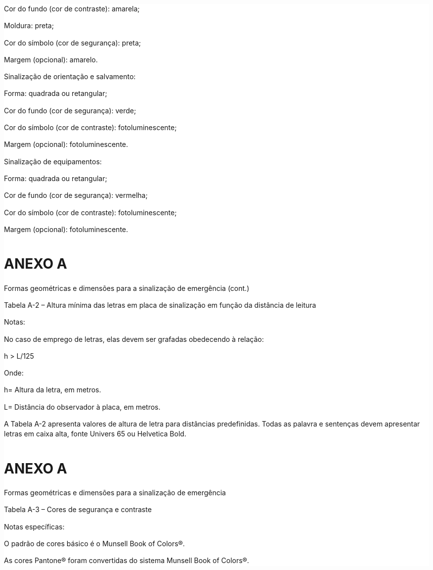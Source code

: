 Cor do fundo (cor de contraste): amarela;

Moldura: preta;

Cor do símbolo (cor de segurança): preta;

Margem (opcional): amarelo.

Sinalização de orientação e salvamento:

Forma: quadrada ou retangular;

Cor do fundo (cor de segurança): verde;

Cor do símbolo (cor de contraste): fotoluminescente;

Margem (opcional): fotoluminescente.

Sinalização de equipamentos:

Forma: quadrada ou retangular;

Cor de fundo (cor de segurança): vermelha;

Cor do símbolo (cor de contraste): fotoluminescente;

Margem (opcional): fotoluminescente.

# ANEXO A

Formas geométricas e dimensões para a sinalização de emergência (cont.)

Tabela A-2 – Altura mínima das letras em placa de sinalização em função da distância de leitura

Notas:

No caso de emprego de letras, elas devem ser grafadas obedecendo à relação:

h > L/125

Onde:

h= Altura da letra, em metros.

L= Distância do observador à placa, em metros.

A Tabela A-2 apresenta valores de altura de letra para distâncias predefinidas. Todas as palavra e sentenças devem apresentar letras em caixa alta, fonte Univers 65 ou Helvetica Bold.

# ANEXO A

Formas geométricas e dimensões para a sinalização de emergência

Tabela A-3 – Cores de segurança e contraste

Notas específicas:

O padrão de cores básico é o Munsell Book of Colors®.

As cores Pantone® foram convertidas do sistema Munsell Book of Colors®.
